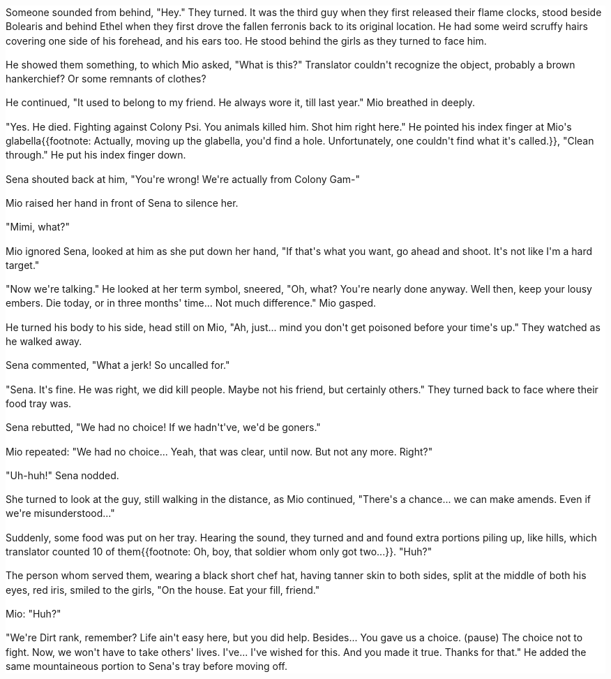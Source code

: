 Someone sounded from behind, "Hey." They turned. It was the third guy when they first released their flame clocks, stood beside Bolearis and behind Ethel when they first drove the fallen ferronis back to its original location. He had some weird scruffy hairs covering one side of his forehead, and his ears too. He stood behind the girls as they turned to face him.

He showed them something, to which Mio asked, "What is this?" Translator couldn't recognize the object, probably a brown hankerchief? Or some remnants of clothes? 

He continued, "It used to belong to my friend. He always wore it, till last year." Mio breathed in deeply. 

"Yes. He died. Fighting against Colony Psi. You animals killed him. Shot him right here." He pointed his index finger at Mio's glabella{{footnote: Actually, moving up the glabella, you'd find a hole. Unfortunately, one couldn't find what it's called.}}, "Clean through." He put his index finger down. 

Sena shouted back at him, "You're wrong! We're actually from Colony Gam-" 

Mio raised her hand in front of Sena to silence her. 

"Mimi, what?" 

Mio ignored Sena, looked at him as she put down her hand, "If that's what you want, go ahead and shoot. It's not like I'm a hard target." 

"Now we're talking." He looked at her term symbol, sneered, "Oh, what? You're nearly done anyway. Well then, keep your lousy embers. Die today, or in three months' time... Not much difference." Mio gasped. 

He turned his body to his side, head still on Mio, "Ah, just... mind you don't get poisoned before your time's up." They watched as he walked away. 

Sena commented, "What a jerk! So uncalled for." 

"Sena. It's fine. He was right, we did kill people. Maybe not his friend, but certainly others." They turned back to face where their food tray was. 

Sena rebutted, "We had no choice! If we hadn't've, we'd be goners." 

Mio repeated: "We had no choice... Yeah, that was clear, until now. But not any more. Right?" 

"Uh-huh!" Sena nodded. 

She turned to look at the guy, still walking in the distance, as Mio continued, "There's a chance... we can make amends. Even if we're misunderstood..." 

Suddenly, some food was put on her tray. Hearing the sound, they turned and and found extra portions piling up, like hills, which translator counted 10 of them{{footnote: Oh, boy, that soldier whom only got two...}}. "Huh?"

The person whom served them, wearing a black short chef hat, having tanner skin to both sides, split at the middle of both his eyes, red iris, smiled to the girls, "On the house. Eat your fill, friend." 

Mio: "Huh?"

"We're Dirt rank, remember? Life ain't easy here, but you did help. Besides... You gave us a choice. (pause) The choice not to fight. Now, we won't have to take others' lives. I've... I've wished for this. And you made it true. Thanks for that." He added the same mountaineous portion to Sena's tray before moving off. 
